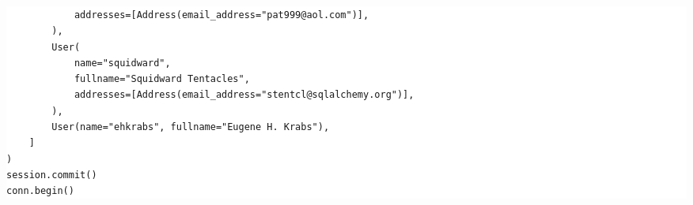 ```
            addresses=[Address(email_address="pat999@aol.com")],
        ),
        User(
            name="squidward",
            fullname="Squidward Tentacles",
            addresses=[Address(email_address="stentcl@sqlalchemy.org")],
        ),
        User(name="ehkrabs", fullname="Eugene H. Krabs"),
    ]
)
session.commit()
conn.begin()
```